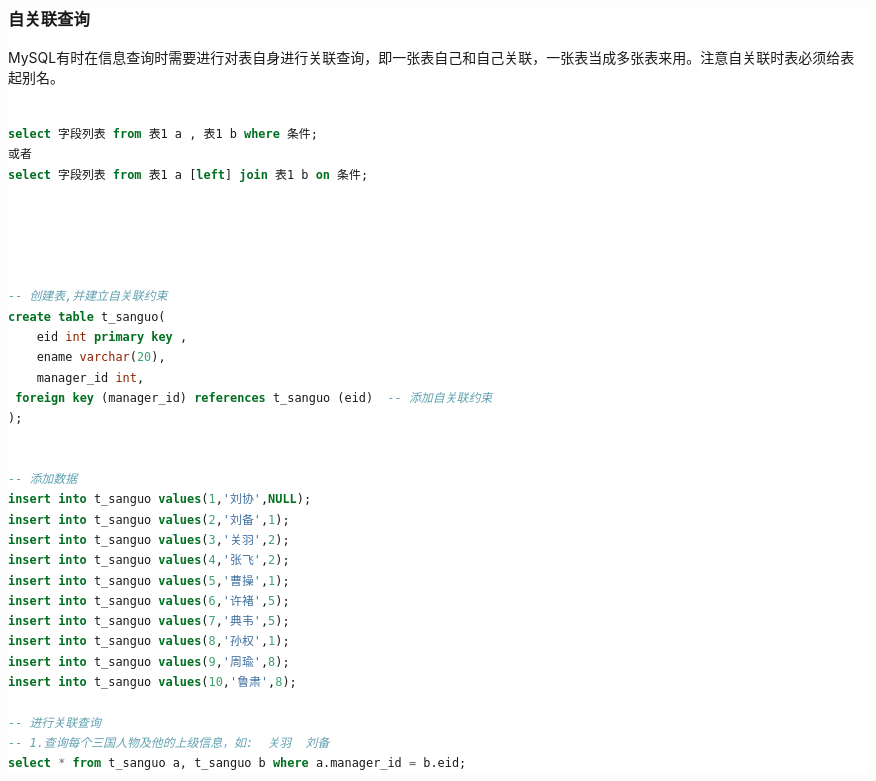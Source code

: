 


### 自关联查询


MySQL有时在信息查询时需要进行对表自身进行关联查询，即一张表自己和自己关联，一张表当成多张表来用。注意自关联时表必须给表起别名。



```sql

select 字段列表 from 表1 a , 表1 b where 条件;
或者 
select 字段列表 from 表1 a [left] join 表1 b on 条件;





-- 创建表,并建立自关联约束
create table t_sanguo(
    eid int primary key ,
    ename varchar(20),
    manager_id int,
 foreign key (manager_id) references t_sanguo (eid)  -- 添加自关联约束
);


-- 添加数据 
insert into t_sanguo values(1,'刘协',NULL);
insert into t_sanguo values(2,'刘备',1);
insert into t_sanguo values(3,'关羽',2);
insert into t_sanguo values(4,'张飞',2);
insert into t_sanguo values(5,'曹操',1);
insert into t_sanguo values(6,'许褚',5);
insert into t_sanguo values(7,'典韦',5);
insert into t_sanguo values(8,'孙权',1);
insert into t_sanguo values(9,'周瑜',8);
insert into t_sanguo values(10,'鲁肃',8);
 
-- 进行关联查询
-- 1.查询每个三国人物及他的上级信息，如:  关羽  刘备 
select * from t_sanguo a, t_sanguo b where a.manager_id = b.eid;

```














